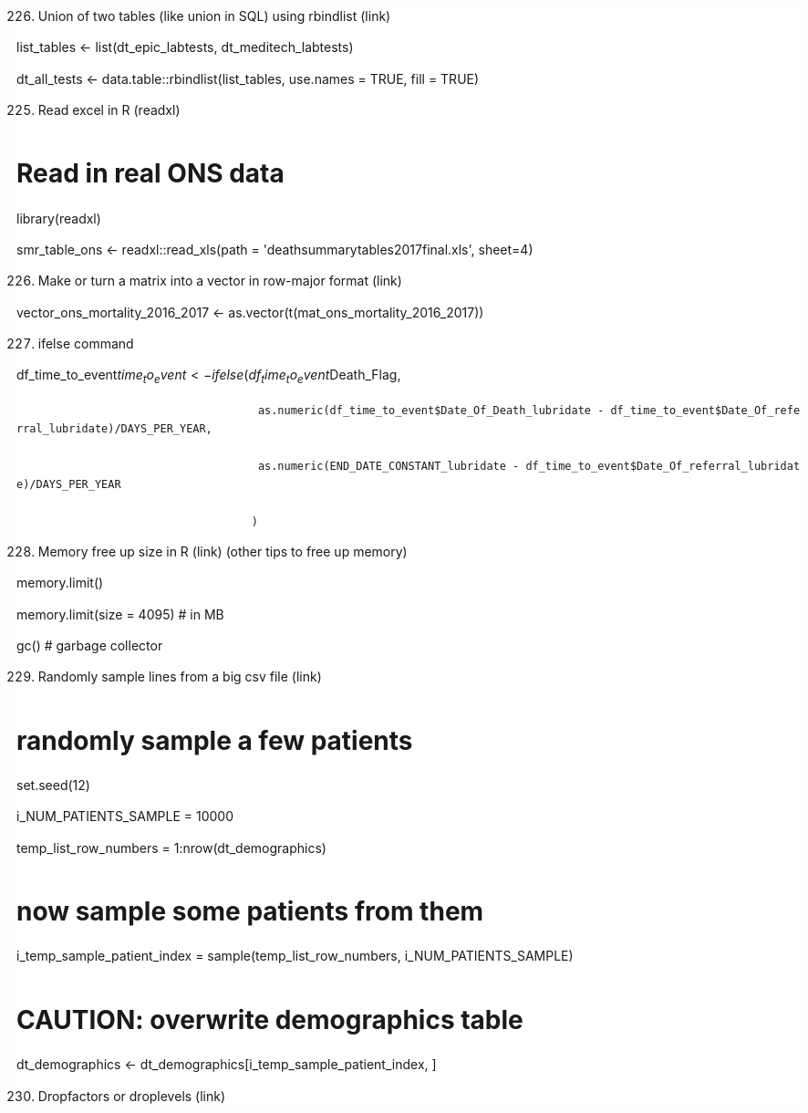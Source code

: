 226) Union of two tables (like union in SQL) using rbindlist (link)

list_tables  <- list(dt_epic_labtests, dt_meditech_labtests)

dt_all_tests <- data.table::rbindlist(list_tables, use.names = TRUE, fill = TRUE)

225) Read excel in R (readxl)

# Read in real ONS data

library(readxl)

smr_table_ons <- readxl::read_xls(path = 'deathsummarytables2017final.xls', sheet=4)

226) Make or turn a matrix into a vector in row-major format (link)

vector_ons_mortality_2016_2017 <- as.vector(t(mat_ons_mortality_2016_2017))

227) ifelse command

df_time_to_event$time_to_event <- ifelse(df_time_to_event$Death_Flag,

                                         as.numeric(df_time_to_event$Date_Of_Death_lubridate - df_time_to_event$Date_Of_referral_lubridate)/DAYS_PER_YEAR,

                                         as.numeric(END_DATE_CONSTANT_lubridate - df_time_to_event$Date_Of_referral_lubridate)/DAYS_PER_YEAR

                                        )

228) Memory free up size in R (link) (other tips to free up memory)

memory.limit()

memory.limit(size = 4095) # in MB

gc()  # garbage collector

229) Randomly sample lines from a big csv file (link)

# randomly sample a few patients

set.seed(12)

i_NUM_PATIENTS_SAMPLE = 10000

temp_list_row_numbers = 1:nrow(dt_demographics)

# now sample some patients from them

i_temp_sample_patient_index = sample(temp_list_row_numbers, i_NUM_PATIENTS_SAMPLE)

# CAUTION: overwrite demographics table

dt_demographics <- dt_demographics[i_temp_sample_patient_index, ]

230) Dropfactors or droplevels (link)
